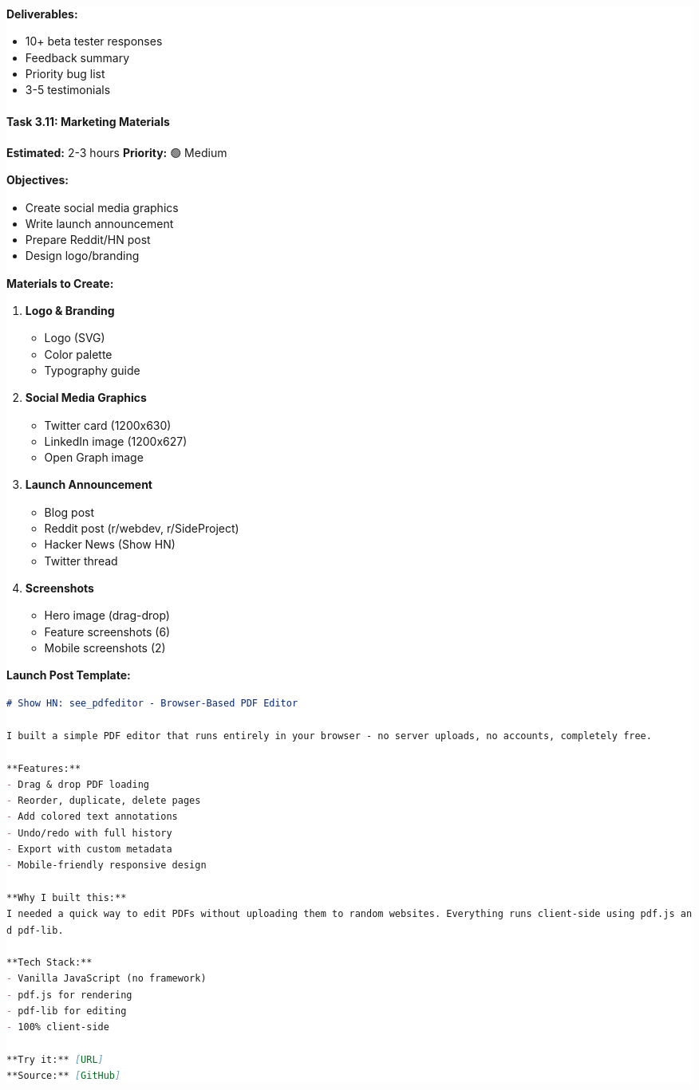 **Deliverables:**
- 10+ beta tester responses
- Feedback summary
- Priority bug list
- 3-5 testimonials

#### Task 3.11: Marketing Materials
**Estimated:** 2-3 hours
**Priority:** 🟢 Medium

**Objectives:**
- Create social media graphics
- Write launch announcement
- Prepare Reddit/HN post
- Design logo/branding

**Materials to Create:**
1. **Logo & Branding**
   - Logo (SVG)
   - Color palette
   - Typography guide

2. **Social Media Graphics**
   - Twitter card (1200x630)
   - LinkedIn image (1200x627)
   - Open Graph image

3. **Launch Announcement**
   - Blog post
   - Reddit post (r/webdev, r/SideProject)
   - Hacker News (Show HN)
   - Twitter thread

4. **Screenshots**
   - Hero image (drag-drop)
   - Feature screenshots (6)
   - Mobile screenshots (2)

**Launch Post Template:**
```markdown
# Show HN: see_pdfeditor - Browser-Based PDF Editor

I built a simple PDF editor that runs entirely in your browser - no server uploads, no accounts, completely free.

**Features:**
- Drag & drop PDF loading
- Reorder, duplicate, delete pages
- Add colored text annotations
- Undo/redo with full history
- Export with custom metadata
- Mobile-friendly responsive design

**Why I built this:**
I needed a quick way to edit PDFs without uploading them to random websites. Everything runs client-side using pdf.js and pdf-lib.

**Tech Stack:**
- Vanilla JavaScript (no framework)
- pdf.js for rendering
- pdf-lib for editing
- 100% client-side

**Try it:** [URL]
**Source:** [GitHub]

```